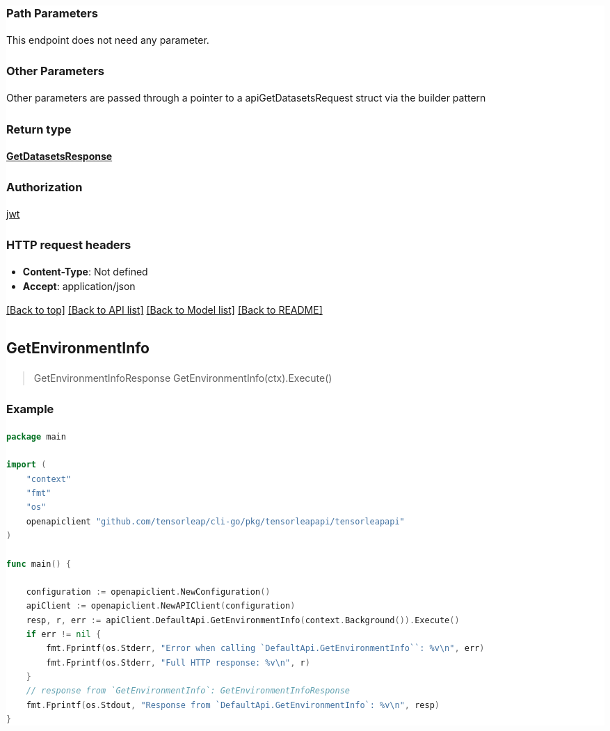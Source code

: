 ### Path Parameters

This endpoint does not need any parameter.

### Other Parameters

Other parameters are passed through a pointer to a apiGetDatasetsRequest struct via the builder pattern


### Return type

[**GetDatasetsResponse**](GetDatasetsResponse.md)

### Authorization

[jwt](../README.md#jwt)

### HTTP request headers

- **Content-Type**: Not defined
- **Accept**: application/json

[[Back to top]](#) [[Back to API list]](../README.md#documentation-for-api-endpoints)
[[Back to Model list]](../README.md#documentation-for-models)
[[Back to README]](../README.md)


## GetEnvironmentInfo

> GetEnvironmentInfoResponse GetEnvironmentInfo(ctx).Execute()



### Example

```go
package main

import (
    "context"
    "fmt"
    "os"
    openapiclient "github.com/tensorleap/cli-go/pkg/tensorleapapi/tensorleapapi"
)

func main() {

    configuration := openapiclient.NewConfiguration()
    apiClient := openapiclient.NewAPIClient(configuration)
    resp, r, err := apiClient.DefaultApi.GetEnvironmentInfo(context.Background()).Execute()
    if err != nil {
        fmt.Fprintf(os.Stderr, "Error when calling `DefaultApi.GetEnvironmentInfo``: %v\n", err)
        fmt.Fprintf(os.Stderr, "Full HTTP response: %v\n", r)
    }
    // response from `GetEnvironmentInfo`: GetEnvironmentInfoResponse
    fmt.Fprintf(os.Stdout, "Response from `DefaultApi.GetEnvironmentInfo`: %v\n", resp)
}
```

